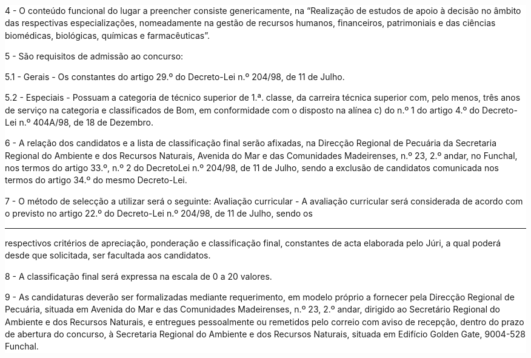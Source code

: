 
4 - O conteúdo funcional do lugar a preencher consiste
genericamente, na “Realização de estudos de apoio à
decisão no âmbito das respectivas especializações,
nomeadamente na gestão de recursos humanos,
financeiros, patrimoniais e das ciências biomédicas,
biológicas, químicas e farmacêuticas”.


5 - São requisitos de admissão ao concurso:


5.1 - Gerais - Os constantes do artigo 29.º do
Decreto-Lei n.º 204/98, de 11 de Julho.


5.2 - Especiais - Possuam a categoria de técnico
superior de 1.ª. classe, da carreira técnica
superior com, pelo menos, três anos de
serviço na categoria e classificados de Bom,
em conformidade com o disposto na alínea c)
do n.º 1 do artigo 4.º do Decreto-Lei n.º 404A/98, de 18 de Dezembro.


6 - A relação dos candidatos e a lista de classificação
final serão afixadas, na Direcção Regional de
Pecuária da Secretaria Regional do Ambiente e dos
Recursos Naturais, Avenida do Mar e das
Comunidades Madeirenses, n.º 23, 2.º andar, no
Funchal, nos termos do artigo 33.º, n.º 2 do DecretoLei n.º 204/98, de 11 de Julho, sendo a exclusão de
candidatos comunicada nos termos do artigo 34.º do
mesmo Decreto-Lei.


7 - O método de selecção a utilizar será o seguinte:
Avaliação curricular - A avaliação curricular será
considerada de acordo com o previsto no artigo 22.º
do Decreto-Lei n.º 204/98, de 11 de Julho, sendo os




---

respectivos critérios de apreciação, ponderação e
classificação final, constantes de acta elaborada pelo
Júri, a qual poderá desde que solicitada, ser facultada
aos candidatos.


8 - A classificação final será expressa na escala de 0 a
20 valores.


9 - As candidaturas deverão ser formalizadas mediante
requerimento, em modelo próprio a fornecer pela
Direcção Regional de Pecuária, situada em Avenida
do Mar e das Comunidades Madeirenses, n.º 23, 2.º
andar, dirigido ao Secretário Regional do Ambiente
e dos Recursos Naturais, e entregues pessoalmente
ou remetidos pelo correio com aviso de recepção,
dentro do prazo de abertura do concurso, à Secretaria
Regional do Ambiente e dos Recursos Naturais,
situada em Edifício Golden Gate, 9004-528 Funchal.
